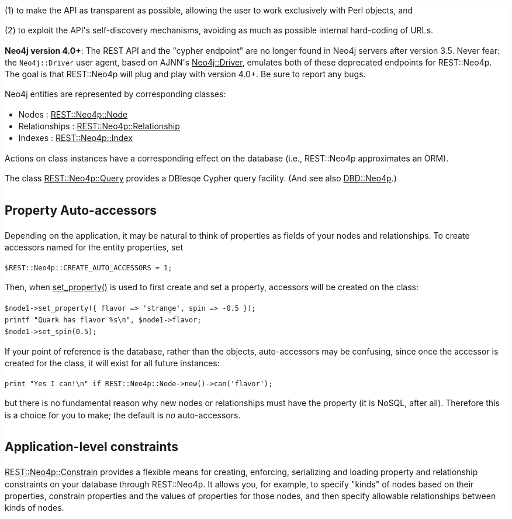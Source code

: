 (1) to make the API as transparent as possible, allowing the user to
work exclusively with Perl objects, and

(2) to exploit the API's self-discovery mechanisms, avoiding as much
as possible internal hard-coding of URLs.

**Neo4j version 4.0+**: The REST API and the "cypher endpoint" are no
longer found in Neo4j servers after version 3.5. Never fear: the
`Neo4j::Driver` user agent, based on AJNN's [Neo4j::Driver](https://metacpan.org/pod/Neo4j::Driver),
emulates both of these deprecated endpoints for REST::Neo4p. The goal
is that REST::Neo4p will plug and play with version 4.0+. Be sure to
report any bugs.

Neo4j entities are represented by corresponding classes:

- Nodes : [REST::Neo4p::Node](/lib/REST/Neo4p/Node.md)
- Relationships : [REST::Neo4p::Relationship](/lib/REST/Neo4p/Relationship.md)
- Indexes : [REST::Neo4p::Index](/lib/REST/Neo4p/Index.md)

Actions on class instances have a corresponding effect on the database
(i.e., REST::Neo4p approximates an ORM).

The class [REST::Neo4p::Query](/lib/REST/Neo4p/Query.md) provides a DBIesqe Cypher query facility.
(And see also [DBD::Neo4p](https://metacpan.org/pod/DBD::Neo4p).)

## Property Auto-accessors

Depending on the application, it may be natural to think of properties
as fields of your nodes and relationships. To create accessors named
for the entity properties, set

    $REST::Neo4p::CREATE_AUTO_ACCESSORS = 1;

Then, when [set\_property()](/lib/REST/Neo4p/Node#set_property.md) is used
to first create and set a property, accessors will be created on the
class:

    $node1->set_property({ flavor => 'strange', spin => -0.5 });
    printf "Quark has flavor %s\n", $node1->flavor;
    $node1->set_spin(0.5);

If your point of reference is the database, rather than the objects,
auto-accessors may be confusing, since once the accessor is created
for the class, it will exist for all future instances:

    print "Yes I can!\n" if REST::Neo4p::Node->new()->can('flavor');

but there is no fundamental reason why new nodes or relationships must
have the property (it is NoSQL, after all). Therefore this is a choice
for you to make; the default is _no_ auto-accessors.

## Application-level constraints

[REST::Neo4p::Constrain](/lib/REST/Neo4p/Constrain.md) provides a flexible means for creating,
enforcing, serializing and loading property and relationship
constraints on your database through REST::Neo4p. It allows you, for
example, to specify "kinds" of nodes based on their properties,
constrain properties and the values of properties for those nodes, and
then specify allowable relationships between kinds of nodes.
